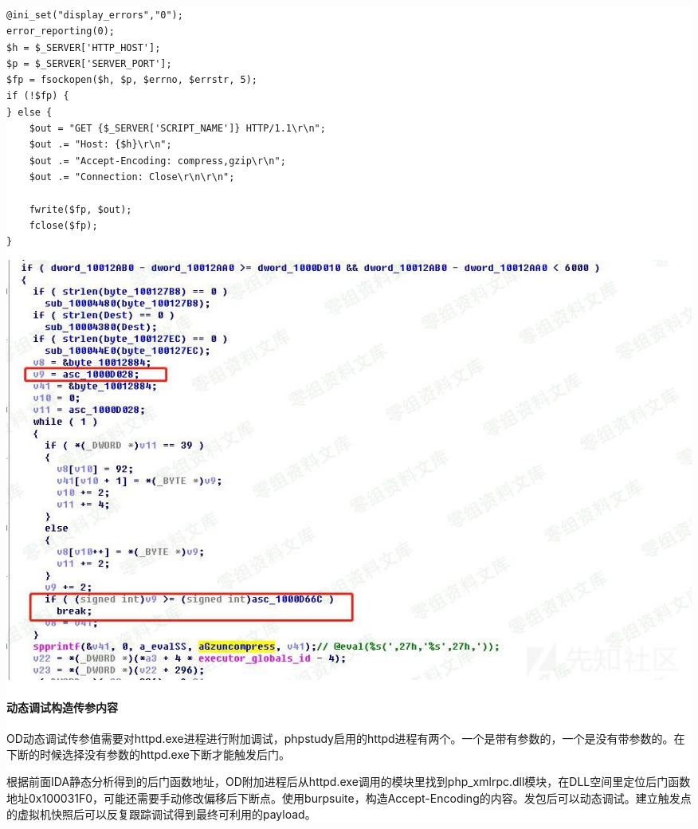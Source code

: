     @ini_set("display_errors","0");
    error_reporting(0);
    $h = $_SERVER['HTTP_HOST'];
    $p = $_SERVER['SERVER_PORT'];
    $fp = fsockopen($h, $p, $errno, $errstr, 5);
    if (!$fp) {
    } else {
        $out = "GET {$_SERVER['SCRIPT_NAME']} HTTP/1.1\r\n";
        $out .= "Host: {$h}\r\n";
        $out .= "Accept-Encoding: compress,gzip\r\n";
        $out .= "Connection: Close\r\n\r\n";

        fwrite($fp, $out);
        fclose($fp);
    }

![5.jpg](./resource/Phpstudy后门(非官方后门！！！)/media/rId32.jpg)

#### 动态调试构造传参内容

OD动态调试传参值需要对httpd.exe进程进行附加调试，phpstudy启用的httpd进程有两个。一个是带有参数的，一个是没有带参数的。在下断的时候选择没有参数的httpd.exe下断才能触发后门。

根据前面IDA静态分析得到的后门函数地址，OD附加进程后从httpd.exe调用的模块里找到php\_xmlrpc.dll模块，在DLL空间里定位后门函数地址0x100031F0，可能还需要手动修改偏移后下断点。使用burpsuite，构造Accept-Encoding的内容。发包后可以动态调试。建立触发点的虚拟机快照后可以反复跟踪调试得到最终可利用的payload。
